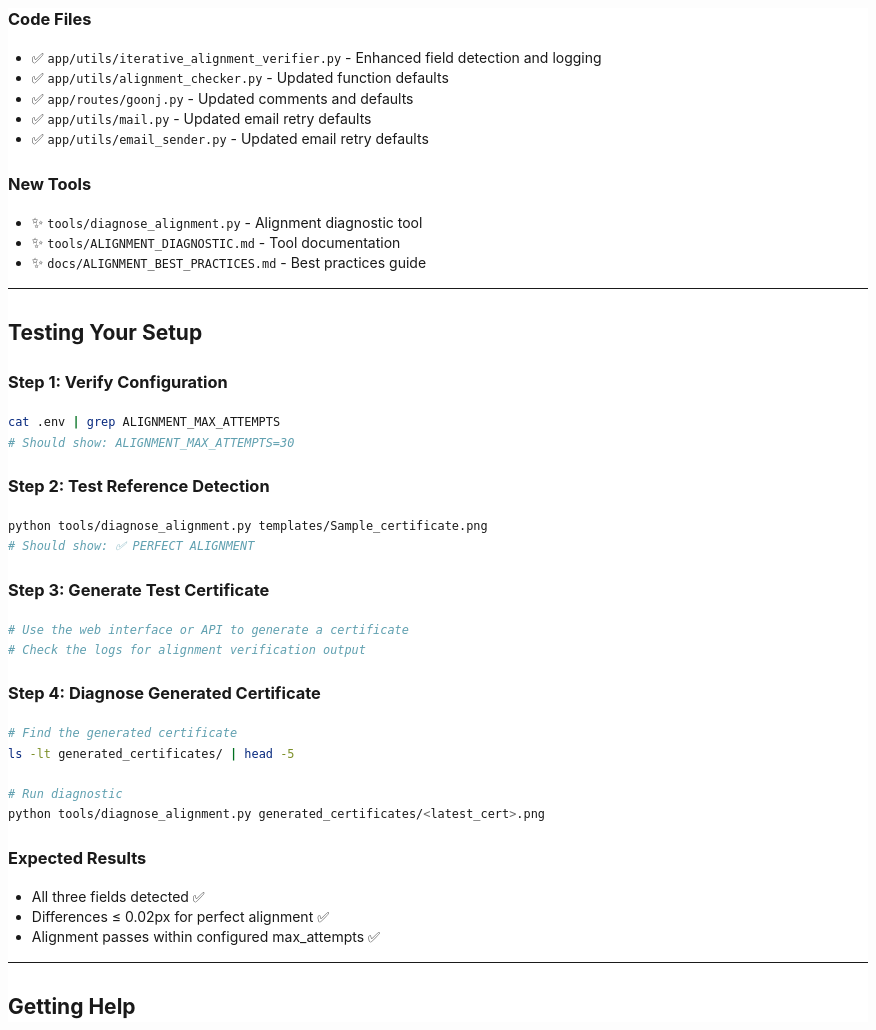 ### Code Files
- ✅ `app/utils/iterative_alignment_verifier.py` - Enhanced field detection and logging
- ✅ `app/utils/alignment_checker.py` - Updated function defaults
- ✅ `app/routes/goonj.py` - Updated comments and defaults
- ✅ `app/utils/mail.py` - Updated email retry defaults
- ✅ `app/utils/email_sender.py` - Updated email retry defaults

### New Tools
- ✨ `tools/diagnose_alignment.py` - Alignment diagnostic tool
- ✨ `tools/ALIGNMENT_DIAGNOSTIC.md` - Tool documentation
- ✨ `docs/ALIGNMENT_BEST_PRACTICES.md` - Best practices guide

---

## Testing Your Setup

### Step 1: Verify Configuration
```bash
cat .env | grep ALIGNMENT_MAX_ATTEMPTS
# Should show: ALIGNMENT_MAX_ATTEMPTS=30
```

### Step 2: Test Reference Detection
```bash
python tools/diagnose_alignment.py templates/Sample_certificate.png
# Should show: ✅ PERFECT ALIGNMENT
```

### Step 3: Generate Test Certificate
```bash
# Use the web interface or API to generate a certificate
# Check the logs for alignment verification output
```

### Step 4: Diagnose Generated Certificate
```bash
# Find the generated certificate
ls -lt generated_certificates/ | head -5

# Run diagnostic
python tools/diagnose_alignment.py generated_certificates/<latest_cert>.png
```

### Expected Results
- All three fields detected ✅
- Differences ≤ 0.02px for perfect alignment ✅
- Alignment passes within configured max_attempts ✅

---

## Getting Help
